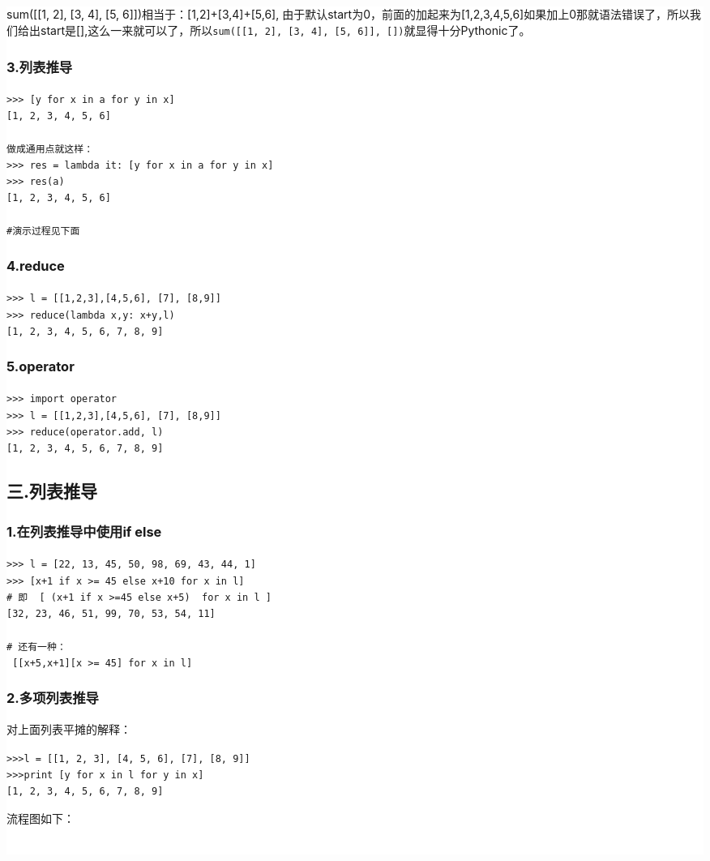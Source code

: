 <p>sum([[1, 2], [3, 4], [5, 6]])相当于：[1,2]+[3,4]+[5,6], 由于默认start为0，前面的加起来为[1,2,3,4,5,6]如果加上0那就语法错误了，所以我们给出start是[],这么一来就可以了，所以<code>sum([[1, 2], [3, 4], [5, 6]], [])</code>就显得十分Pythonic了。</p>

<h3>3.列表推导</h3>

<pre><code>&gt;&gt;&gt; [y for x in a for y in x]
[1, 2, 3, 4, 5, 6]

做成通用点就这样：
&gt;&gt;&gt; res = lambda it: [y for x in a for y in x]
&gt;&gt;&gt; res(a)
[1, 2, 3, 4, 5, 6]

#演示过程见下面
</code></pre>

<h3>4.reduce</h3>

<pre><code>&gt;&gt;&gt; l = [[1,2,3],[4,5,6], [7], [8,9]]
&gt;&gt;&gt; reduce(lambda x,y: x+y,l)
[1, 2, 3, 4, 5, 6, 7, 8, 9]
</code></pre>

<h3>5.operator</h3>

<pre><code>&gt;&gt;&gt; import operator
&gt;&gt;&gt; l = [[1,2,3],[4,5,6], [7], [8,9]]
&gt;&gt;&gt; reduce(operator.add, l)
[1, 2, 3, 4, 5, 6, 7, 8, 9]
</code></pre>

<h2>三.列表推导</h2>

<h3>1.在列表推导中使用if else</h3>

<pre><code>&gt;&gt;&gt; l = [22, 13, 45, 50, 98, 69, 43, 44, 1]
&gt;&gt;&gt; [x+1 if x &gt;= 45 else x+10 for x in l]    
# 即  [ (x+1 if x &gt;=45 else x+5)  for x in l ]
[32, 23, 46, 51, 99, 70, 53, 54, 11]

# 还有一种：
 [[x+5,x+1][x &gt;= 45] for x in l]   
</code></pre>

<h3>2.多项列表推导</h3>

<p>对上面列表平摊的解释：</p>

<pre><code>&gt;&gt;&gt;l = [[1, 2, 3], [4, 5, 6], [7], [8, 9]]
&gt;&gt;&gt;print [y for x in l for y in x]
[1, 2, 3, 4, 5, 6, 7, 8, 9]
</code></pre>

<p>流程图如下：</p>

<p><img src="http://images.cnblogs.com/cnblogs_com/BeginMan/486940/o_listshow1.png" alt="" /></p>
